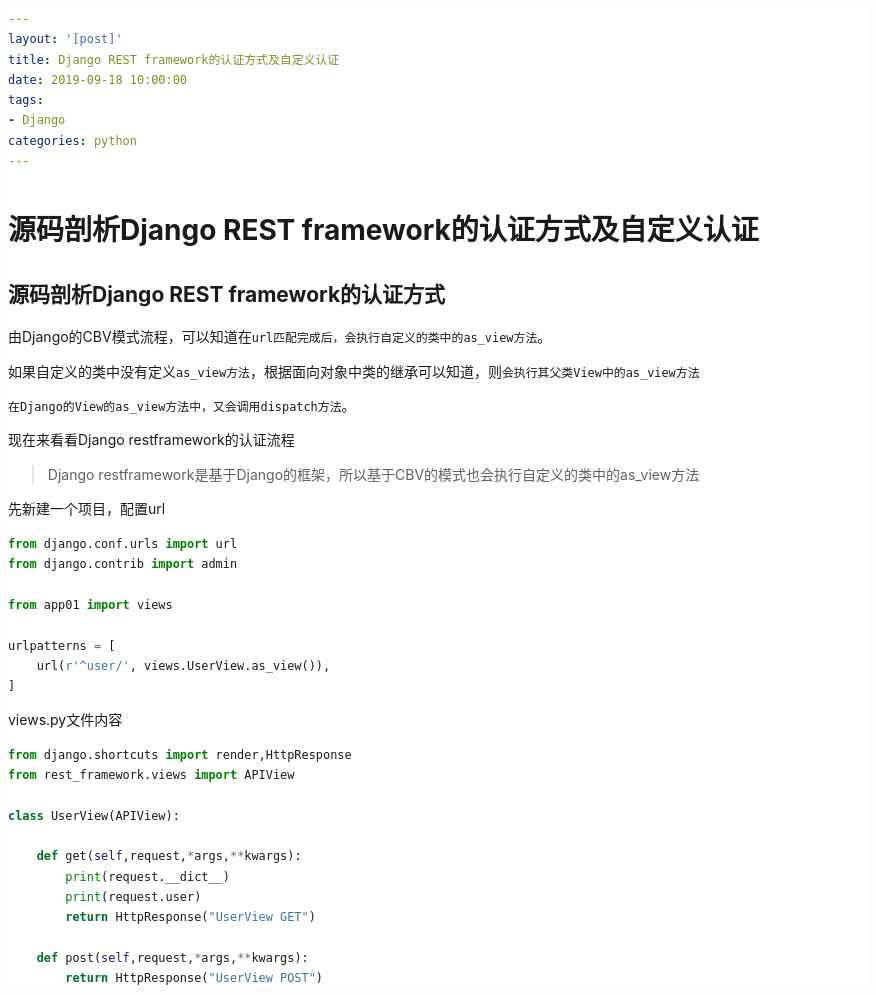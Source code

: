 ```yaml
---
layout: '[post]'
title: Django REST framework的认证方式及自定义认证
date: 2019-09-18 10:00:00
tags:
- Django
categories: python
---
```


# 源码剖析Django REST framework的认证方式及自定义认证


## 源码剖析Django REST framework的认证方式

由Django的CBV模式流程，可以知道在`url匹配完成后，会执行自定义的类中的as_view方法`。

如果自定义的类中没有定义`as_view方法`，根据面向对象中类的继承可以知道，则`会执行其父类View中的as_view方法`

`在Django的View的as_view方法中，又会调用dispatch方法`。

现在来看看Django restframework的认证流程

> Django restframework是基于Django的框架，所以基于CBV的模式也会执行自定义的类中的as_view方法

先新建一个项目，配置url

```python
from django.conf.urls import url
from django.contrib import admin

from app01 import views

urlpatterns = [
    url(r'^user/', views.UserView.as_view()),
]
```

views.py文件内容

```python
from django.shortcuts import render,HttpResponse
from rest_framework.views import APIView

class UserView(APIView):

    def get(self,request,*args,**kwargs):
        print(request.__dict__)
        print(request.user)
        return HttpResponse("UserView GET")

    def post(self,request,*args,**kwargs):
        return HttpResponse("UserView POST")
```
